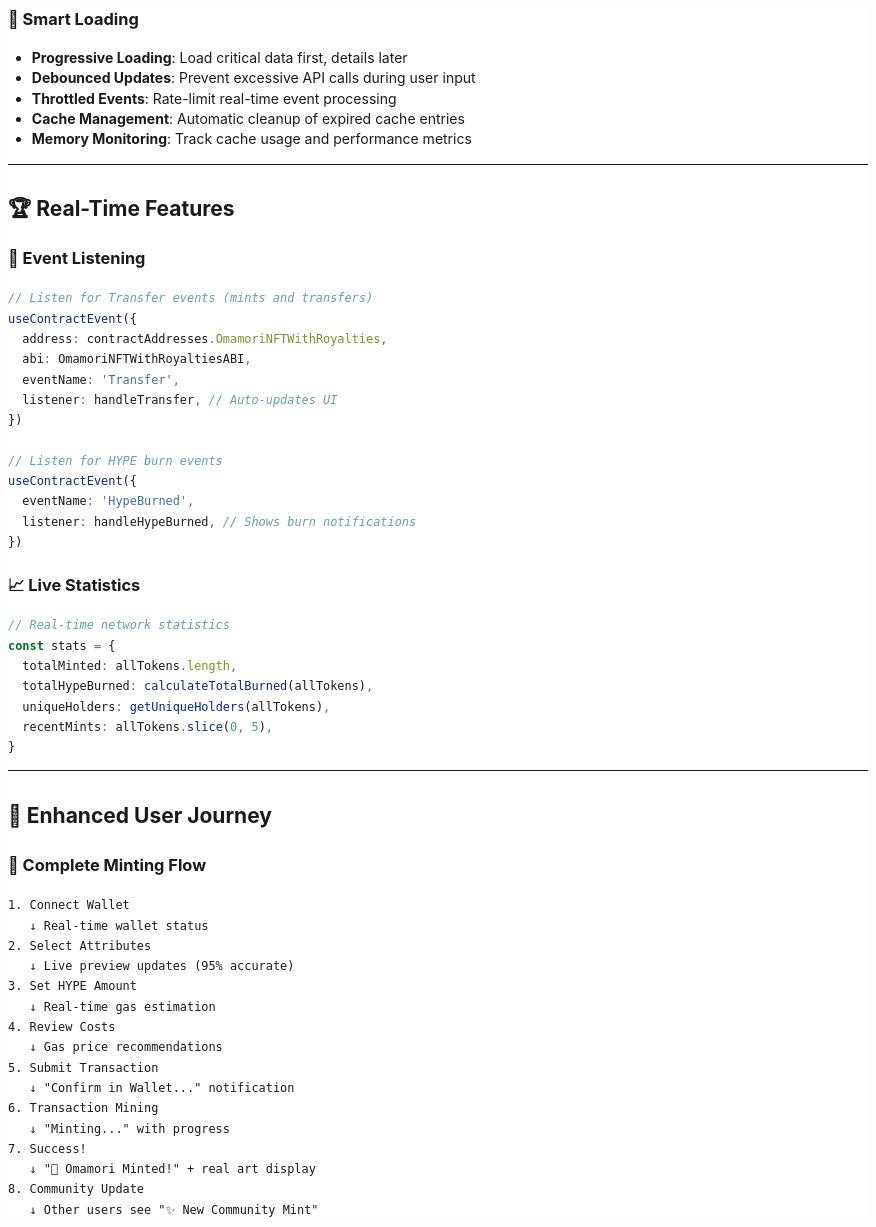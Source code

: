 ### **🎯 Smart Loading**
- **Progressive Loading**: Load critical data first, details later
- **Debounced Updates**: Prevent excessive API calls during user input
- **Throttled Events**: Rate-limit real-time event processing
- **Cache Management**: Automatic cleanup of expired cache entries
- **Memory Monitoring**: Track cache usage and performance metrics

---

## 🏆 **Real-Time Features**

### **📡 Event Listening**
```typescript
// Listen for Transfer events (mints and transfers)
useContractEvent({
  address: contractAddresses.OmamoriNFTWithRoyalties,
  abi: OmamoriNFTWithRoyaltiesABI,
  eventName: 'Transfer',
  listener: handleTransfer, // Auto-updates UI
})

// Listen for HYPE burn events
useContractEvent({
  eventName: 'HypeBurned',
  listener: handleHypeBurned, // Shows burn notifications
})
```

### **📈 Live Statistics**
```typescript
// Real-time network statistics
const stats = {
  totalMinted: allTokens.length,
  totalHypeBurned: calculateTotalBurned(allTokens),
  uniqueHolders: getUniqueHolders(allTokens),
  recentMints: allTokens.slice(0, 5),
}
```

---

## 🎨 **Enhanced User Journey**

### **🔄 Complete Minting Flow**
```
1. Connect Wallet
   ↓ Real-time wallet status
2. Select Attributes  
   ↓ Live preview updates (95% accurate)
3. Set HYPE Amount
   ↓ Real-time gas estimation
4. Review Costs
   ↓ Gas price recommendations
5. Submit Transaction
   ↓ "Confirm in Wallet..." notification
6. Transaction Mining
   ↓ "Minting..." with progress
7. Success!
   ↓ "🎉 Omamori Minted!" + real art display
8. Community Update
   ↓ Other users see "✨ New Community Mint"
```
